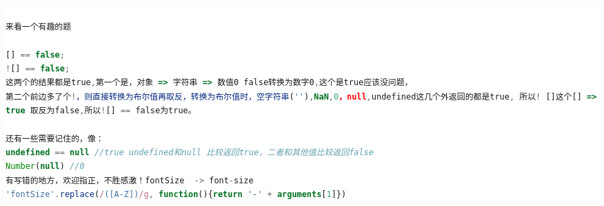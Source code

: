    ```js
   
   来看一个有趣的题
   
   [] == false;
   ![] == false;
   这两个的结果都是true,第一个是，对象 => 字符串 => 数值0 false转换为数字0,这个是true应该没问题，
   第二个前边多了个!，则直接转换为布尔值再取反，转换为布尔值时，空字符串(''),NaN,0，null,undefined这几个外返回的都是true, 所以! []这个[] => true 取反为false,所以![] == false为true。
   
   还有一些需要记住的，像：
   undefined == null //true undefined和null 比较返回true，二者和其他值比较返回false
   Number(null) //0
   有写错的地方，欢迎指正，不胜感激！fontSize  -> font-size
   'fontSize'.replace(/([A-Z])/g, function(){return '-' + arguments[1]})
   
   ```
   
   
   
   